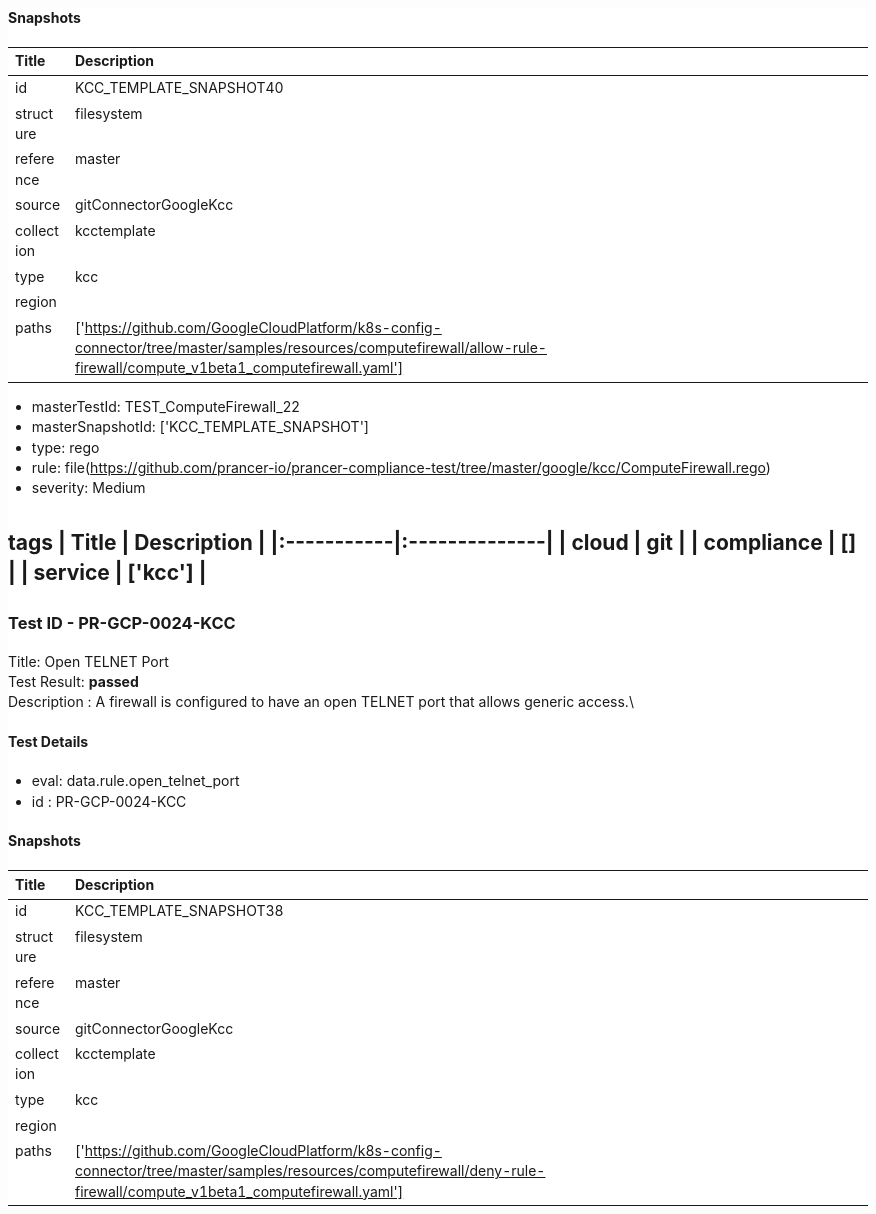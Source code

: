 #### Snapshots
| Title      | Description                                                                                                                                                            |
|:-----------|:-----------------------------------------------------------------------------------------------------------------------------------------------------------------------|
| id         | KCC_TEMPLATE_SNAPSHOT40                                                                                                                                                |
| structure  | filesystem                                                                                                                                                             |
| reference  | master                                                                                                                                                                 |
| source     | gitConnectorGoogleKcc                                                                                                                                                  |
| collection | kcctemplate                                                                                                                                                            |
| type       | kcc                                                                                                                                                                    |
| region     |                                                                                                                                                                        |
| paths      | ['https://github.com/GoogleCloudPlatform/k8s-config-connector/tree/master/samples/resources/computefirewall/allow-rule-firewall/compute_v1beta1_computefirewall.yaml'] |

- masterTestId: TEST_ComputeFirewall_22
- masterSnapshotId: ['KCC_TEMPLATE_SNAPSHOT']
- type: rego
- rule: file(https://github.com/prancer-io/prancer-compliance-test/tree/master/google/kcc/ComputeFirewall.rego)
- severity: Medium

tags
| Title      | Description   |
|:-----------|:--------------|
| cloud      | git           |
| compliance | []            |
| service    | ['kcc']       |
----------------------------------------------------------------


### Test ID - PR-GCP-0024-KCC
Title: Open TELNET Port\
Test Result: **passed**\
Description : A firewall is configured to have an open TELNET port that allows generic access.\

#### Test Details
- eval: data.rule.open_telnet_port
- id : PR-GCP-0024-KCC

#### Snapshots
| Title      | Description                                                                                                                                                           |
|:-----------|:----------------------------------------------------------------------------------------------------------------------------------------------------------------------|
| id         | KCC_TEMPLATE_SNAPSHOT38                                                                                                                                               |
| structure  | filesystem                                                                                                                                                            |
| reference  | master                                                                                                                                                                |
| source     | gitConnectorGoogleKcc                                                                                                                                                 |
| collection | kcctemplate                                                                                                                                                           |
| type       | kcc                                                                                                                                                                   |
| region     |                                                                                                                                                                       |
| paths      | ['https://github.com/GoogleCloudPlatform/k8s-config-connector/tree/master/samples/resources/computefirewall/deny-rule-firewall/compute_v1beta1_computefirewall.yaml'] |
